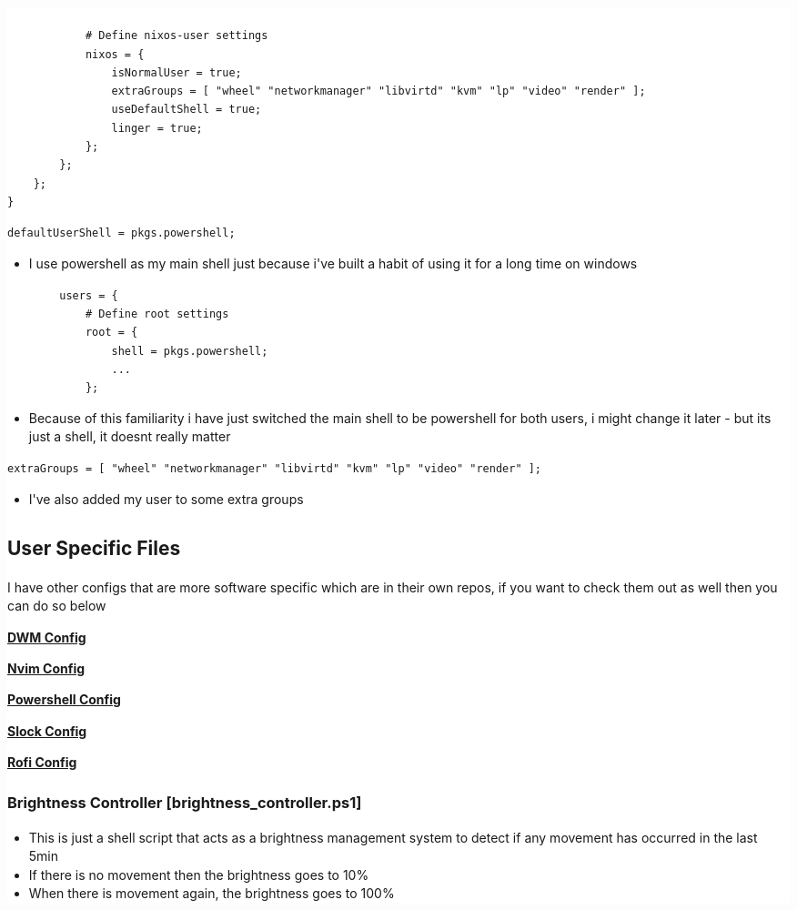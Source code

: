 ```

			# Define nixos-user settings
			nixos = {
				isNormalUser = true;
				extraGroups = [ "wheel" "networkmanager" "libvirtd" "kvm" "lp" "video" "render" ];
				useDefaultShell = true;
				linger = true;
			};
		};
    };
}
```
` defaultUserShell = pkgs.powershell; `
- I use powershell as my main shell just because i've built a habit of using it for a long time on windows

```
		users = {
			# Define root settings
			root = {
				shell = pkgs.powershell;
				...
			};
```
- Because of this familiarity i have just switched the main shell to be powershell for both users, i might change it later - but its just a shell, it doesnt really matter

` extraGroups = [ "wheel" "networkmanager" "libvirtd" "kvm" "lp" "video" "render" ]; `
- I've also added my user to some extra groups
## User Specific Files
I have other configs that are more software specific which are in their own repos, if you want to check them out as well then you can do so below

**[DWM Config](https://github.com/CyberReaper00/dwm-minimal)**

**[Nvim Config](https://github.com/CyberReaper00/GreaterVim)**

**[Powershell Config](https://github.com/CyberReaper00/pwsh-config)**

**[Slock Config](https://github.com/CyberReaper00/slock-config)**

**[Rofi Config](https://github.com/CyberReaper00/rofi-config)**

### Brightness Controller [brightness_controller.ps1]
- This is just a shell script that acts as a brightness management system to detect if any movement has occurred in the last 5min
- If there is no movement then the brightness goes to 10%
- When there is movement again, the brightness goes to 100%